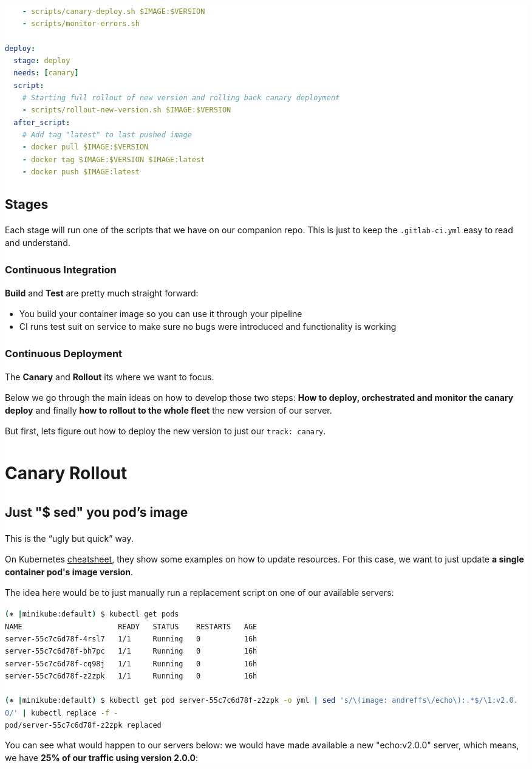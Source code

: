 ```yml
    - scripts/canary-deploy.sh $IMAGE:$VERSION
    - scripts/monitor-errors.sh

deploy:
  stage: deploy
  needs: [canary]
  script:
    # Starting full rollout of new version and rolling back canary deployment
    - scripts/rollout-new-version.sh $IMAGE:$VERSION
  after_script:
    # Add tag "latest" to last pushed image
    - docker pull $IMAGE:$VERSION
    - docker tag $IMAGE:$VERSION $IMAGE:latest
    - docker push $IMAGE:latest
```

## Stages

Each stage will run one of the scripts that we have on our companion repo. This is just to keep the `.gitlab-ci.yml` easy to read and understand.

### Continuous Integration

**Build** and **Test** are pretty much straight forward:
* You build your container image so you can use it through your pipeline
* CI runs test suit on service to make sure no bugs were introduced and functionality is working

### Continuous Deployment

The **Canary** and **Rollout** its where we want to focus.

Below we go through the main ideas on how to develop those two steps: **How to deploy, orchestrated and monitor the canary deploy** and finally **how to rollout to the whole fleet** the new version of our server.

But first, lets figure out how to deploy the new version to just our `track: canary`.

# Canary Rollout

## Just "$ sed" you pod’s image

This is the “ugly but quick” way.

On Kubernetes [cheatsheet](https://kubernetes.io/docs/reference/kubectl/cheatsheet/#updating-resources), they show some examples on how to update resources. For this case, we want to just update **a single container pod's image version**.

The idea here would be to just manually run a replacement script on one of our available servers:

```bash
(⎈ |minikube:default) $ kubectl get pods
NAME                      READY   STATUS    RESTARTS   AGE
server-55c7c6d78f-4rsl7   1/1     Running   0          16h
server-55c7c6d78f-bh7pc   1/1     Running   0          16h
server-55c7c6d78f-cq98j   1/1     Running   0          16h
server-55c7c6d78f-z2zpk   1/1     Running   0          16h

(⎈ |minikube:default) $ kubectl get pod server-55c7c6d78f-z2zpk -o yml | sed 's/\(image: andreffs\/echo\):.*$/\1:v2.0.0/' | kubectl replace -f -
pod/server-55c7c6d78f-z2zpk replaced
```
You can see what would happen to our servers below: we would have made available a new "echo:v2.0.0" server, which means, we have **25% of our traffic using version 2.0.0**:
